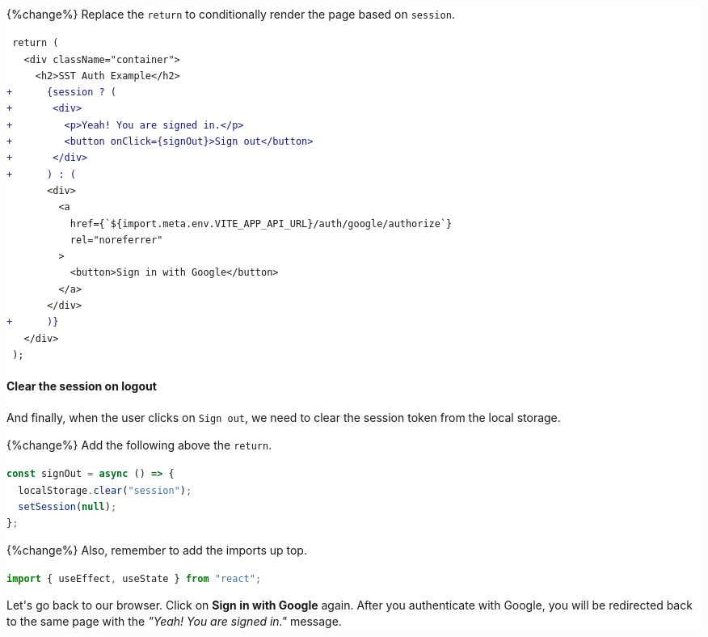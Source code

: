 {%change%} Replace the `return` to conditionally render the page based on `session`.

```diff
 return (
   <div className="container">
     <h2>SST Auth Example</h2>
+      {session ? (
+       <div>
+         <p>Yeah! You are signed in.</p>
+         <button onClick={signOut}>Sign out</button>
+       </div>
+      ) : (
       <div>
         <a
           href={`${import.meta.env.VITE_APP_API_URL}/auth/google/authorize`}
           rel="noreferrer"
         >
           <button>Sign in with Google</button>
         </a>
       </div>
+      )}
   </div>
 );
```

#### Clear the session on logout

And finally, when the user clicks on `Sign out`, we need to clear the session token from the local storage.

{%change%} Add the following above the `return`.

```ts
const signOut = async () => {
  localStorage.clear("session");
  setSession(null);
};
```

{%change%} Also, remember to add the imports up top.

```ts
import { useEffect, useState } from "react";
```

Let's go back to our browser. Click on **Sign in with Google** again. After you authenticate with Google, you will be redirected back to the same page with the _"Yeah! You are signed in."_ message.
